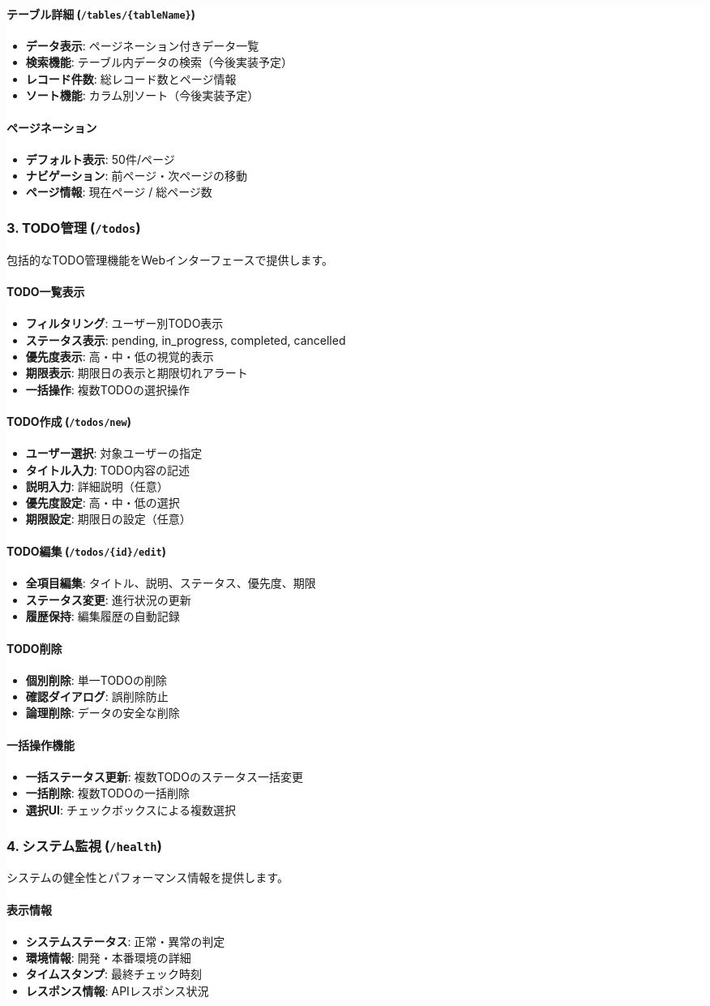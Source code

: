 #### テーブル詳細 (`/tables/{tableName}`)
- **データ表示**: ページネーション付きデータ一覧
- **検索機能**: テーブル内データの検索（今後実装予定）
- **レコード件数**: 総レコード数とページ情報
- **ソート機能**: カラム別ソート（今後実装予定）

#### ページネーション
- **デフォルト表示**: 50件/ページ
- **ナビゲーション**: 前ページ・次ページの移動
- **ページ情報**: 現在ページ / 総ページ数

### 3. TODO管理 (`/todos`)

包括的なTODO管理機能をWebインターフェースで提供します。

#### TODO一覧表示
- **フィルタリング**: ユーザー別TODO表示
- **ステータス表示**: pending, in_progress, completed, cancelled
- **優先度表示**: 高・中・低の視覚的表示
- **期限表示**: 期限日の表示と期限切れアラート
- **一括操作**: 複数TODOの選択操作

#### TODO作成 (`/todos/new`)
- **ユーザー選択**: 対象ユーザーの指定
- **タイトル入力**: TODO内容の記述
- **説明入力**: 詳細説明（任意）
- **優先度設定**: 高・中・低の選択
- **期限設定**: 期限日の設定（任意）

#### TODO編集 (`/todos/{id}/edit`)
- **全項目編集**: タイトル、説明、ステータス、優先度、期限
- **ステータス変更**: 進行状況の更新
- **履歴保持**: 編集履歴の自動記録

#### TODO削除
- **個別削除**: 単一TODOの削除
- **確認ダイアログ**: 誤削除防止
- **論理削除**: データの安全な削除

#### 一括操作機能
- **一括ステータス更新**: 複数TODOのステータス一括変更
- **一括削除**: 複数TODOの一括削除
- **選択UI**: チェックボックスによる複数選択

### 4. システム監視 (`/health`)

システムの健全性とパフォーマンス情報を提供します。

#### 表示情報
- **システムステータス**: 正常・異常の判定
- **環境情報**: 開発・本番環境の詳細
- **タイムスタンプ**: 最終チェック時刻
- **レスポンス情報**: APIレスポンス状況
